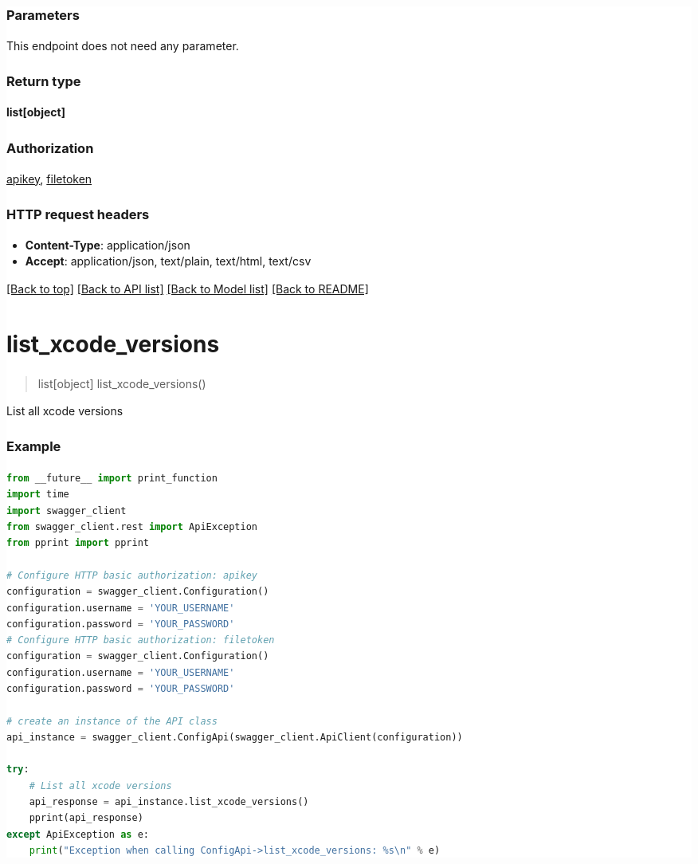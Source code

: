 ### Parameters
This endpoint does not need any parameter.

### Return type

**list[object]**

### Authorization

[apikey](../README.md#apikey), [filetoken](../README.md#filetoken)

### HTTP request headers

 - **Content-Type**: application/json
 - **Accept**: application/json, text/plain, text/html, text/csv

[[Back to top]](#) [[Back to API list]](../README.md#documentation-for-api-endpoints) [[Back to Model list]](../README.md#documentation-for-models) [[Back to README]](../README.md)

# **list_xcode_versions**
> list[object] list_xcode_versions()

List all xcode versions

### Example
```python
from __future__ import print_function
import time
import swagger_client
from swagger_client.rest import ApiException
from pprint import pprint

# Configure HTTP basic authorization: apikey
configuration = swagger_client.Configuration()
configuration.username = 'YOUR_USERNAME'
configuration.password = 'YOUR_PASSWORD'
# Configure HTTP basic authorization: filetoken
configuration = swagger_client.Configuration()
configuration.username = 'YOUR_USERNAME'
configuration.password = 'YOUR_PASSWORD'

# create an instance of the API class
api_instance = swagger_client.ConfigApi(swagger_client.ApiClient(configuration))

try:
    # List all xcode versions
    api_response = api_instance.list_xcode_versions()
    pprint(api_response)
except ApiException as e:
    print("Exception when calling ConfigApi->list_xcode_versions: %s\n" % e)
```
